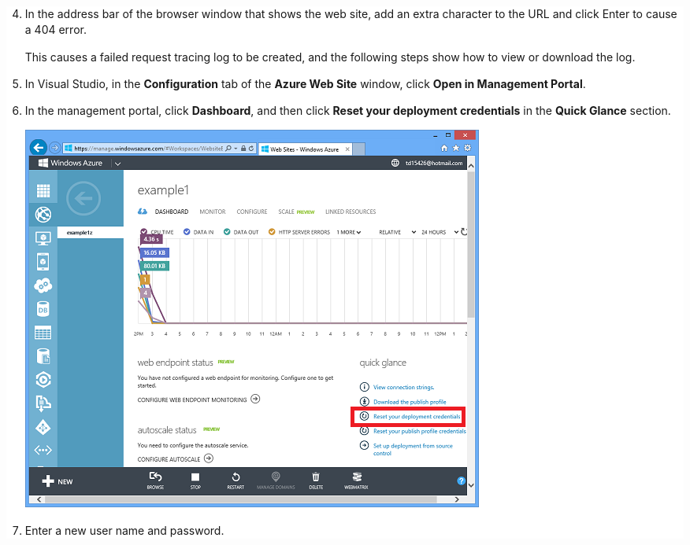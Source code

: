 
4. In the address bar of the browser window that shows the web site, add an extra character to the URL and click Enter to cause a 404 error.

   This causes a failed request tracing log to be created, and the following steps show how to view or download the log.

2. In Visual Studio, in the **Configuration** tab of the **Azure Web Site** window, click **Open in Management Portal**.

3. In the management portal, click **Dashboard**, and then click **Reset your deployment credentials** in the **Quick Glance** section.

   ![Reset FTP credentials link in Dashboard](../Media/tws-resetftpcredentials.png)

4. Enter a new user name and password.
